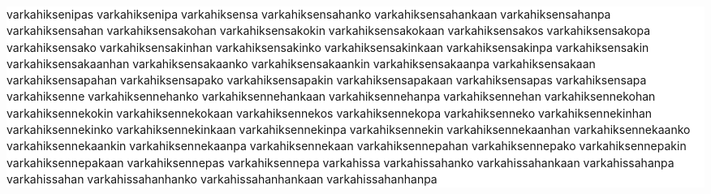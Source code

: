 varkahiksenipas
varkahiksenipa
varkahiksensa
varkahiksensahanko
varkahiksensahankaan
varkahiksensahanpa
varkahiksensahan
varkahiksensakohan
varkahiksensakokin
varkahiksensakokaan
varkahiksensakos
varkahiksensakopa
varkahiksensako
varkahiksensakinhan
varkahiksensakinko
varkahiksensakinkaan
varkahiksensakinpa
varkahiksensakin
varkahiksensakaanhan
varkahiksensakaanko
varkahiksensakaankin
varkahiksensakaanpa
varkahiksensakaan
varkahiksensapahan
varkahiksensapako
varkahiksensapakin
varkahiksensapakaan
varkahiksensapas
varkahiksensapa
varkahiksenne
varkahiksennehanko
varkahiksennehankaan
varkahiksennehanpa
varkahiksennehan
varkahiksennekohan
varkahiksennekokin
varkahiksennekokaan
varkahiksennekos
varkahiksennekopa
varkahiksenneko
varkahiksennekinhan
varkahiksennekinko
varkahiksennekinkaan
varkahiksennekinpa
varkahiksennekin
varkahiksennekaanhan
varkahiksennekaanko
varkahiksennekaankin
varkahiksennekaanpa
varkahiksennekaan
varkahiksennepahan
varkahiksennepako
varkahiksennepakin
varkahiksennepakaan
varkahiksennepas
varkahiksennepa
varkahissa
varkahissahanko
varkahissahankaan
varkahissahanpa
varkahissahan
varkahissahanhanko
varkahissahanhankaan
varkahissahanhanpa